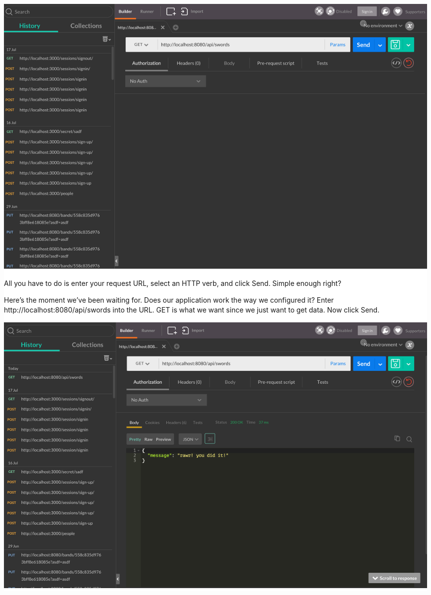 ![](imgs/postman.png)

All you have to do is enter your request URL, select an HTTP verb, and click Send. Simple enough right?

Here’s the moment we’ve been waiting for. Does our application work the way we configured it? Enter http://localhost:8080/api/swords into the URL. GET is what we want since we just want to get data. Now click Send.

![](imgs/postman-success.png)
